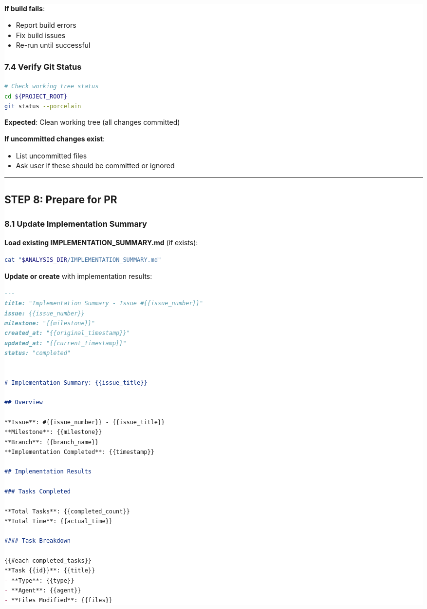 **If build fails**:

- Report build errors
- Fix build issues
- Re-run until successful

### 7.4 Verify Git Status

```bash
# Check working tree status
cd ${PROJECT_ROOT}
git status --porcelain
```

**Expected**: Clean working tree (all changes committed)

**If uncommitted changes exist**:

- List uncommitted files
- Ask user if these should be committed or ignored

---

## STEP 8: Prepare for PR

### 8.1 Update Implementation Summary

**Load existing IMPLEMENTATION_SUMMARY.md** (if exists):

```bash
cat "$ANALYSIS_DIR/IMPLEMENTATION_SUMMARY.md"
```

**Update or create** with implementation results:

```markdown
---
title: "Implementation Summary - Issue #{{issue_number}}"
issue: {{issue_number}}
milestone: "{{milestone}}"
created_at: "{{original_timestamp}}"
updated_at: "{{current_timestamp}}"
status: "completed"
---

# Implementation Summary: {{issue_title}}

## Overview

**Issue**: #{{issue_number}} - {{issue_title}}
**Milestone**: {{milestone}}
**Branch**: {{branch_name}}
**Implementation Completed**: {{timestamp}}

## Implementation Results

### Tasks Completed

**Total Tasks**: {{completed_count}}
**Total Time**: {{actual_time}}

#### Task Breakdown

{{#each completed_tasks}}
**Task {{id}}**: {{title}}
- **Type**: {{type}}
- **Agent**: {{agent}}
- **Files Modified**: {{files}}
```